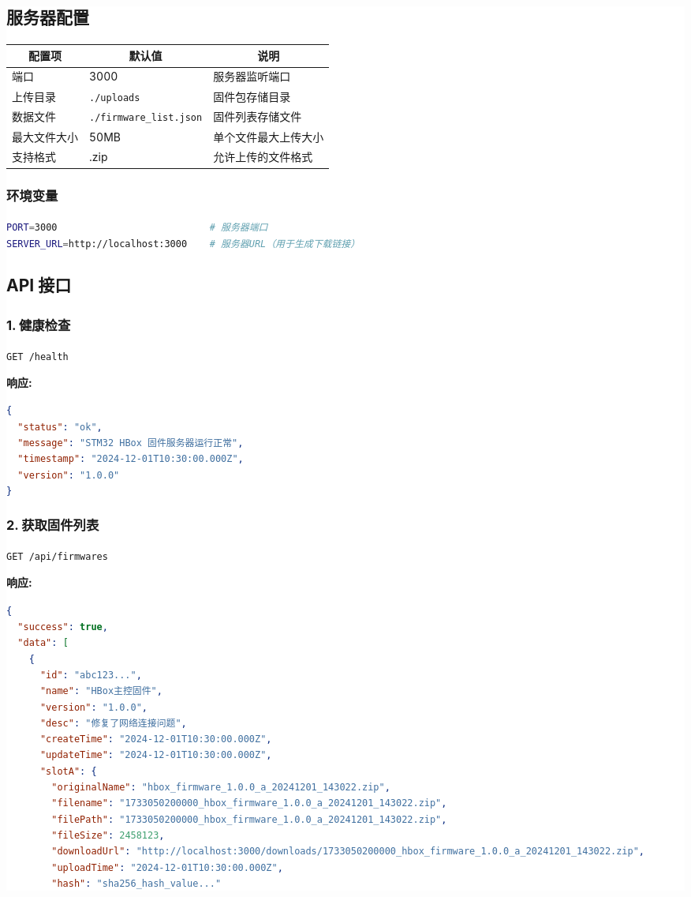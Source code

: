 ## 服务器配置

| 配置项 | 默认值 | 说明 |
|--------|--------|------|
| 端口 | 3000 | 服务器监听端口 |
| 上传目录 | `./uploads` | 固件包存储目录 |
| 数据文件 | `./firmware_list.json` | 固件列表存储文件 |
| 最大文件大小 | 50MB | 单个文件最大上传大小 |
| 支持格式 | .zip | 允许上传的文件格式 |

### 环境变量

```bash
PORT=3000                           # 服务器端口
SERVER_URL=http://localhost:3000    # 服务器URL（用于生成下载链接）
```

## API 接口

### 1. 健康检查

```http
GET /health
```

**响应:**
```json
{
  "status": "ok",
  "message": "STM32 HBox 固件服务器运行正常",
  "timestamp": "2024-12-01T10:30:00.000Z",
  "version": "1.0.0"
}
```

### 2. 获取固件列表

```http
GET /api/firmwares
```

**响应:**
```json
{
  "success": true,
  "data": [
    {
      "id": "abc123...",
      "name": "HBox主控固件",
      "version": "1.0.0",
      "desc": "修复了网络连接问题",
      "createTime": "2024-12-01T10:30:00.000Z",
      "updateTime": "2024-12-01T10:30:00.000Z",
      "slotA": {
        "originalName": "hbox_firmware_1.0.0_a_20241201_143022.zip",
        "filename": "1733050200000_hbox_firmware_1.0.0_a_20241201_143022.zip",
        "filePath": "1733050200000_hbox_firmware_1.0.0_a_20241201_143022.zip",
        "fileSize": 2458123,
        "downloadUrl": "http://localhost:3000/downloads/1733050200000_hbox_firmware_1.0.0_a_20241201_143022.zip",
        "uploadTime": "2024-12-01T10:30:00.000Z",
        "hash": "sha256_hash_value..."
```
